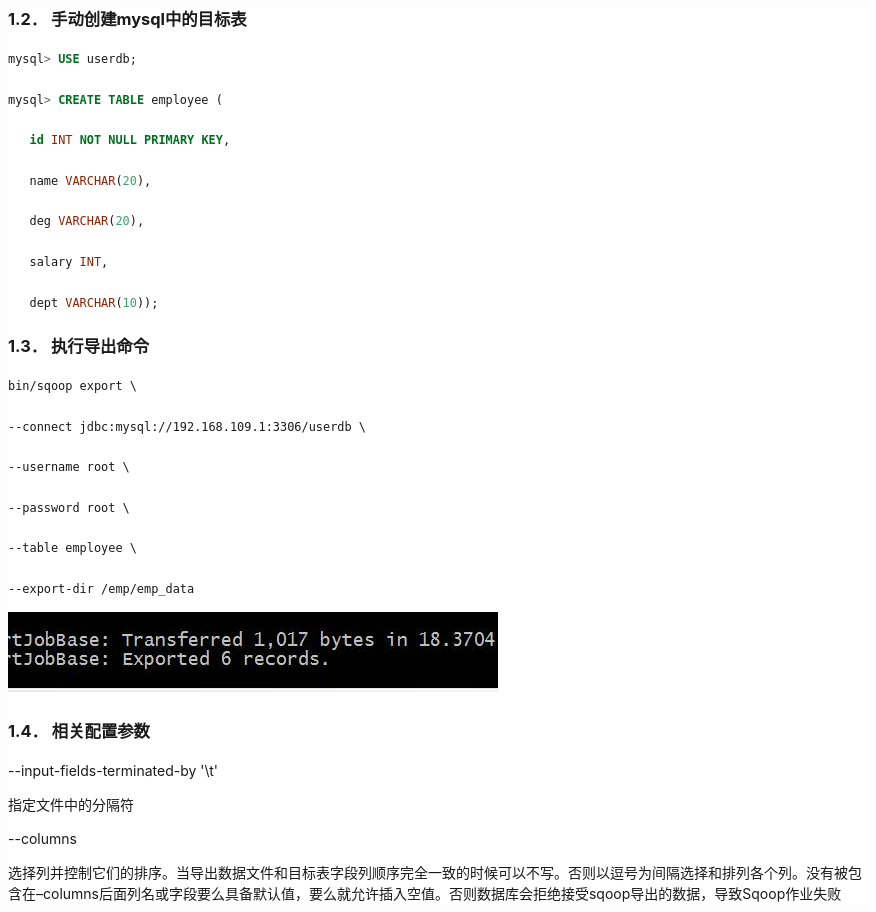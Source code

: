 

### 1.2． 手动创建mysql中的目标表

```sql
mysql> USE userdb;

mysql> CREATE TABLE employee ( 

   id INT NOT NULL PRIMARY KEY, 

   name VARCHAR(20), 

   deg VARCHAR(20),

   salary INT,

   dept VARCHAR(10));
```



### 1.3． 执行导出命令

```she
bin/sqoop export \

--connect jdbc:mysql://192.168.109.1:3306/userdb \

--username root \

--password root \

--table employee \

--export-dir /emp/emp_data
```



![img](assets/image010.jpg)

### 1.4． 相关配置参数

--input-fields-terminated-by '\t'  

指定文件中的分隔符

--columns 

选择列并控制它们的排序。当导出数据文件和目标表字段列顺序完全一致的时候可以不写。否则以逗号为间隔选择和排列各个列。没有被包含在–columns后面列名或字段要么具备默认值，要么就允许插入空值。否则数据库会拒绝接受sqoop导出的数据，导致Sqoop作业失败

